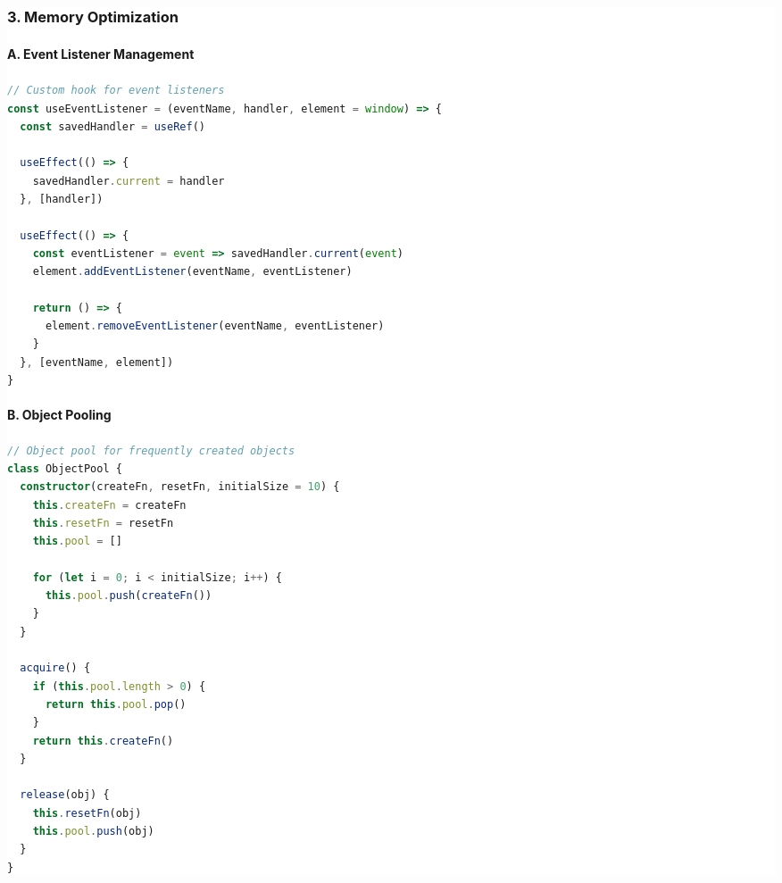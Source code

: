 ```typescript
```

### 3. Memory Optimization

#### A. Event Listener Management

```typescript
// Custom hook for event listeners
const useEventListener = (eventName, handler, element = window) => {
  const savedHandler = useRef()

  useEffect(() => {
    savedHandler.current = handler
  }, [handler])

  useEffect(() => {
    const eventListener = event => savedHandler.current(event)
    element.addEventListener(eventName, eventListener)

    return () => {
      element.removeEventListener(eventName, eventListener)
    }
  }, [eventName, element])
}
```

#### B. Object Pooling

```typescript
// Object pool for frequently created objects
class ObjectPool {
  constructor(createFn, resetFn, initialSize = 10) {
    this.createFn = createFn
    this.resetFn = resetFn
    this.pool = []

    for (let i = 0; i < initialSize; i++) {
      this.pool.push(createFn())
    }
  }

  acquire() {
    if (this.pool.length > 0) {
      return this.pool.pop()
    }
    return this.createFn()
  }

  release(obj) {
    this.resetFn(obj)
    this.pool.push(obj)
  }
}
```
